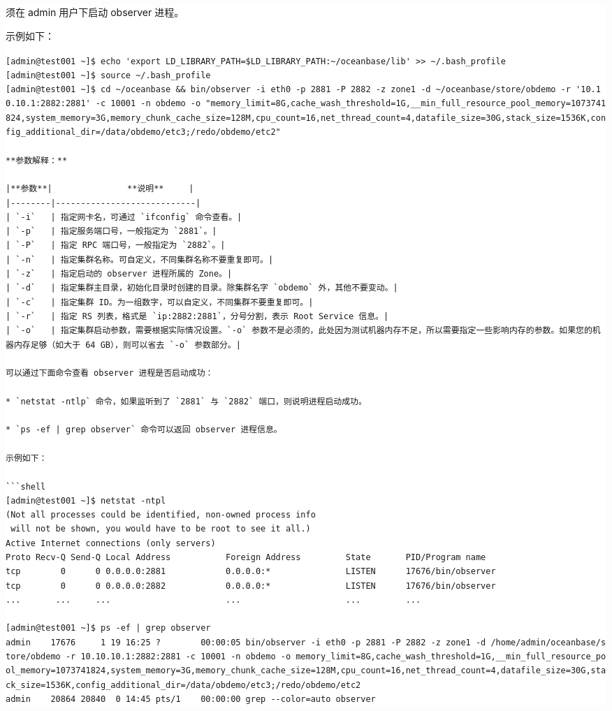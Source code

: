    须在 admin 用户下启动 observer 进程。

   示例如下：

   ```shell
   [admin@test001 ~]$ echo 'export LD_LIBRARY_PATH=$LD_LIBRARY_PATH:~/oceanbase/lib' >> ~/.bash_profile
   [admin@test001 ~]$ source ~/.bash_profile
   [admin@test001 ~]$ cd ~/oceanbase && bin/observer -i eth0 -p 2881 -P 2882 -z zone1 -d ~/oceanbase/store/obdemo -r '10.10.10.1:2882:2881' -c 10001 -n obdemo -o "memory_limit=8G,cache_wash_threshold=1G,__min_full_resource_pool_memory=1073741824,system_memory=3G,memory_chunk_cache_size=128M,cpu_count=16,net_thread_count=4,datafile_size=30G,stack_size=1536K,config_additional_dir=/data/obdemo/etc3;/redo/obdemo/etc2"

   **参数解释：**

   |**参数**|               **说明**     |
   |--------|----------------------------|
   | `-i`   | 指定网卡名，可通过 `ifconfig` 命令查看。|
   | `-p`   | 指定服务端口号，一般指定为 `2881`。|
   | `-P`   | 指定 RPC 端口号，一般指定为 `2882`。|
   | `-n`   | 指定集群名称。可自定义，不同集群名称不要重复即可。|
   | `-z`   | 指定启动的 observer 进程所属的 Zone。|
   | `-d`   | 指定集群主目录，初始化目录时创建的目录。除集群名字 `obdemo` 外，其他不要变动。|
   | `-c`   | 指定集群 ID。为一组数字，可以自定义，不同集群不要重复即可。|
   | `-r`   | 指定 RS 列表，格式是 `ip:2882:2881`，分号分割，表示 Root Service 信息。|
   | `-o`   | 指定集群启动参数，需要根据实际情况设置。`-o` 参数不是必须的，此处因为测试机器内存不足，所以需要指定一些影响内存的参数。如果您的机器内存足够（如大于 64 GB），则可以省去 `-o` 参数部分。|

   可以通过下面命令查看 observer 进程是否启动成功：

   * `netstat -ntlp` 命令，如果监听到了 `2881` 与 `2882` 端口，则说明进程启动成功。
   
   * `ps -ef | grep observer` 命令可以返回 observer 进程信息。

   示例如下：

   ```shell
   [admin@test001 ~]$ netstat -ntpl
   (Not all processes could be identified, non-owned process info
    will not be shown, you would have to be root to see it all.)
   Active Internet connections (only servers)
   Proto Recv-Q Send-Q Local Address           Foreign Address         State       PID/Program name
   tcp        0      0 0.0.0.0:2881            0.0.0.0:*               LISTEN      17676/bin/observer
   tcp        0      0 0.0.0.0:2882            0.0.0.0:*               LISTEN      17676/bin/observer
   ...       ...     ...                       ...                     ...         ...

   [admin@test001 ~]$ ps -ef | grep observer
   admin    17676     1 19 16:25 ?        00:00:05 bin/observer -i eth0 -p 2881 -P 2882 -z zone1 -d /home/admin/oceanbase/store/obdemo -r 10.10.10.1:2882:2881 -c 10001 -n obdemo -o memory_limit=8G,cache_wash_threshold=1G,__min_full_resource_pool_memory=1073741824,system_memory=3G,memory_chunk_cache_size=128M,cpu_count=16,net_thread_count=4,datafile_size=30G,stack_size=1536K,config_additional_dir=/data/obdemo/etc3;/redo/obdemo/etc2
   admin    20864 20840  0 14:45 pts/1    00:00:00 grep --color=auto observer
   ```
